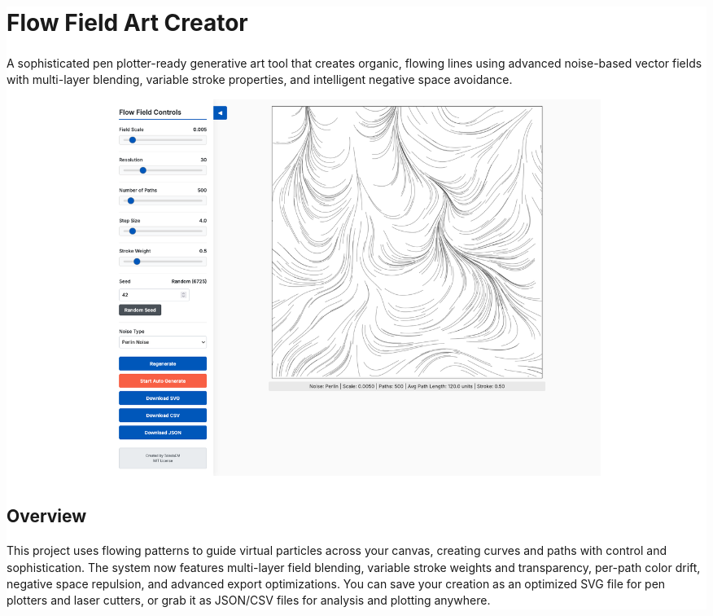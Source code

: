 # Flow Field Art Creator

A sophisticated pen plotter-ready generative art tool that creates organic, flowing lines using advanced noise-based vector fields with multi-layer blending, variable stroke properties, and intelligent negative space avoidance.

<p align="center">
  <img src="img/gui.png" alt="GUI"  width="600">
</p>

## Overview

This project uses flowing patterns to guide virtual particles across your canvas, creating curves and paths with control and sophistication. The system now features multi-layer field blending, variable stroke weights and transparency, per-path color drift, negative space repulsion, and advanced export optimizations. You can save your creation as an optimized SVG file for pen plotters and laser cutters, or grab it as JSON/CSV files for analysis and plotting anywhere.
